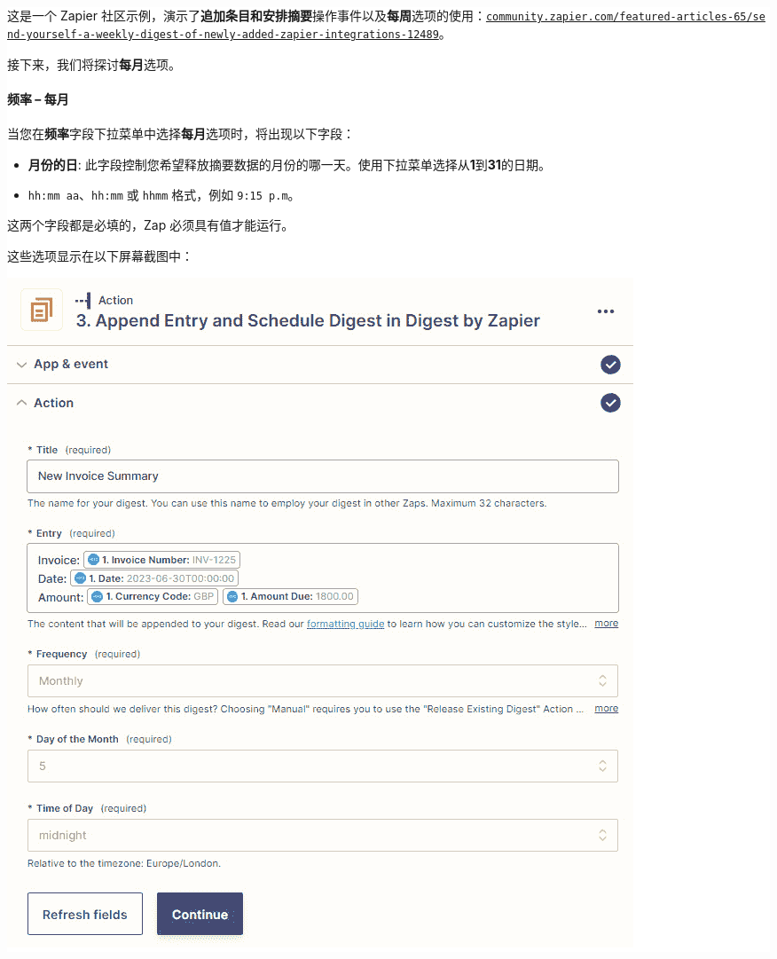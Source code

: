 这是一个 Zapier 社区示例，演示了**追加条目和安排摘要**操作事件以及**每周**选项的使用：[`community.zapier.com/featured-articles-65/send-yourself-a-weekly-digest-of-newly-added-zapier-integrations-12489`](https://community.zapier.com/featured-articles-65/send-yourself-a-weekly-digest-of-newly-added-zapier-integrations-12489)。

接下来，我们将探讨**每月**选项。

#### 频率 – 每月

当您在**频率**字段下拉菜单中选择**每月**选项时，将出现以下字段：

+   **月份的日**: 此字段控制您希望释放摘要数据的月份的哪一天。使用下拉菜单选择从**1**到**31**的日期。

+   `hh:mm aa`、`hh:mm` 或 `hhmm` 格式，例如 `9:15 p.m`。

这两个字段都是必填的，Zap 必须具有值才能运行。

这些选项显示在以下屏幕截图中：

![图 9.13 – 自定义**每月频率**字段选项概述在追加条目和安排摘要操作事件中](img/B18474_09_13.jpg)
